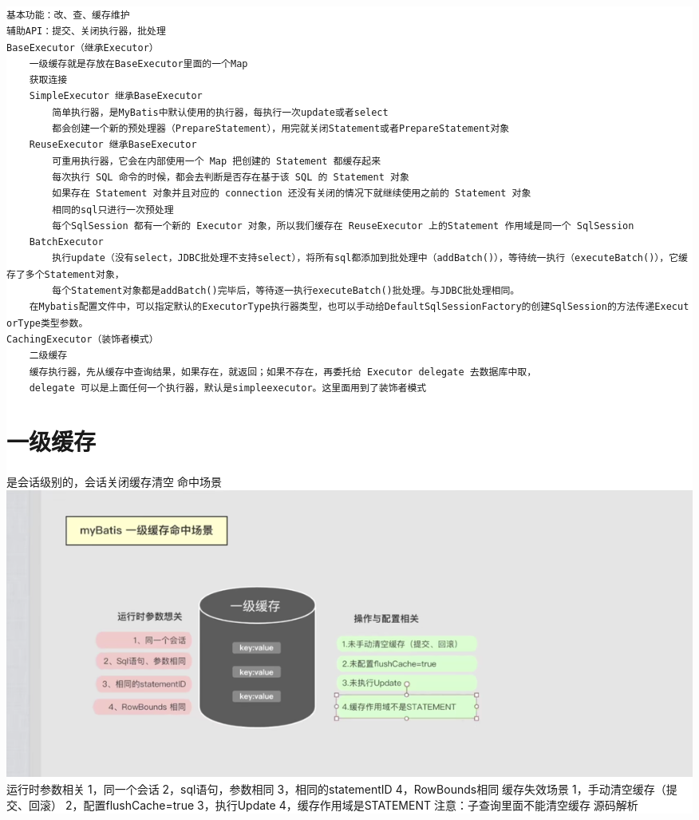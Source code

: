    基本功能：改、查、缓存维护
    辅助API：提交、关闭执行器，批处理
    BaseExecutor（继承Executor）
        一级缓存就是存放在BaseExecutor里面的一个Map
        获取连接
        SimpleExecutor 继承BaseExecutor
            简单执行器，是MyBatis中默认使用的执行器，每执行一次update或者select
            都会创建一个新的预处理器（PrepareStatement），用完就关闭Statement或者PrepareStatement对象
        ReuseExecutor 继承BaseExecutor
            可重用执行器，它会在内部使用一个 Map 把创建的 Statement 都缓存起来
            每次执行 SQL 命令的时候，都会去判断是否存在基于该 SQL 的 Statement 对象
            如果存在 Statement 对象并且对应的 connection 还没有关闭的情况下就继续使用之前的 Statement 对象
            相同的sql只进行一次预处理
            每个SqlSession 都有一个新的 Executor 对象，所以我们缓存在 ReuseExecutor 上的Statement 作用域是同一个 SqlSession
        BatchExecutor
            执行update（没有select，JDBC批处理不支持select），将所有sql都添加到批处理中（addBatch()），等待统一执行（executeBatch()），它缓存了多个Statement对象，
            每个Statement对象都是addBatch()完毕后，等待逐一执行executeBatch()批处理。与JDBC批处理相同。
        在Mybatis配置文件中，可以指定默认的ExecutorType执行器类型，也可以手动给DefaultSqlSessionFactory的创建SqlSession的方法传递ExecutorType类型参数。
    CachingExecutor（装饰者模式）
        二级缓存
        缓存执行器，先从缓存中查询结果，如果存在，就返回；如果不存在，再委托给 Executor delegate 去数据库中取，
        delegate 可以是上面任何一个执行器，默认是simpleexecutor。这里面用到了装饰者模式

# 一级缓存
是会话级别的，会话关闭缓存清空
命中场景
    ![](images/一级缓存命中场景.png)
    运行时参数相关
        1，同一个会话
        2，sql语句，参数相同
        3，相同的statementID
        4，RowBounds相同
    缓存失效场景
        1，手动清空缓存（提交、回滚）
        2，配置flushCache=true
        3，执行Update
        4，缓存作用域是STATEMENT
        注意：子查询里面不能清空缓存
源码解析